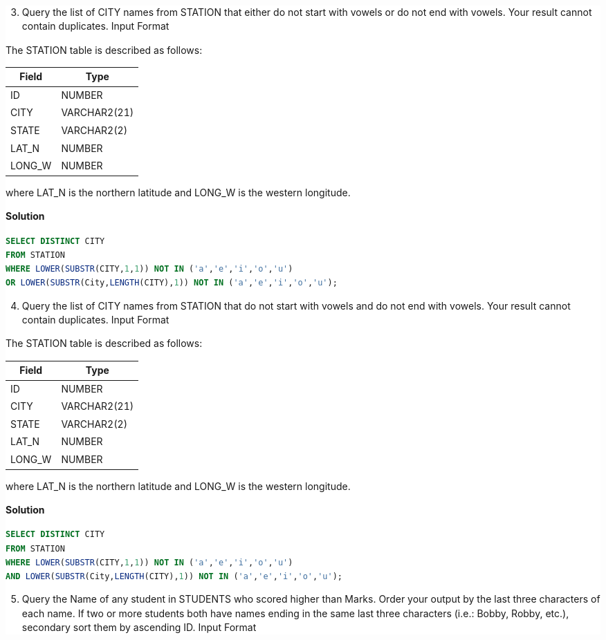 3) Query the list of CITY names from STATION that either do not start with 
vowels or do not end with vowels. Your result cannot contain duplicates.
Input Format

The STATION table is described as follows:

|  Field | Type |
|---|---|
| ID  | NUMBER |
| CITY | VARCHAR2(21)   |
| STATE  | VARCHAR2(2)  |
| LAT_N |  NUMBER |
| LONG_W | NUMBER |

where LAT_N is the northern latitude and LONG_W is the western longitude.

**Solution**
```sql
SELECT DISTINCT CITY
FROM STATION
WHERE LOWER(SUBSTR(CITY,1,1)) NOT IN ('a','e','i','o','u')
OR LOWER(SUBSTR(City,LENGTH(CITY),1)) NOT IN ('a','e','i','o','u');
```


4) Query the list of CITY names from STATION that do not start with 
vowels and do not end with vowels. Your result cannot contain duplicates.
Input Format

The STATION table is described as follows:

|  Field | Type |
|---|---|
| ID  | NUMBER |
| CITY | VARCHAR2(21)   |
| STATE  | VARCHAR2(2)  |
| LAT_N |  NUMBER |
| LONG_W | NUMBER |

where LAT_N is the northern latitude and LONG_W is the western longitude.

**Solution**
```sql
SELECT DISTINCT CITY
FROM STATION
WHERE LOWER(SUBSTR(CITY,1,1)) NOT IN ('a','e','i','o','u')
AND LOWER(SUBSTR(City,LENGTH(CITY),1)) NOT IN ('a','e','i','o','u');
```

5) Query the Name of any student in STUDENTS who scored higher than  Marks.
Order your output by the last three characters of each name. If two or more 
students both have names ending in the same last three characters 
(i.e.: Bobby, Robby, etc.), secondary sort them by ascending ID.
Input Format
